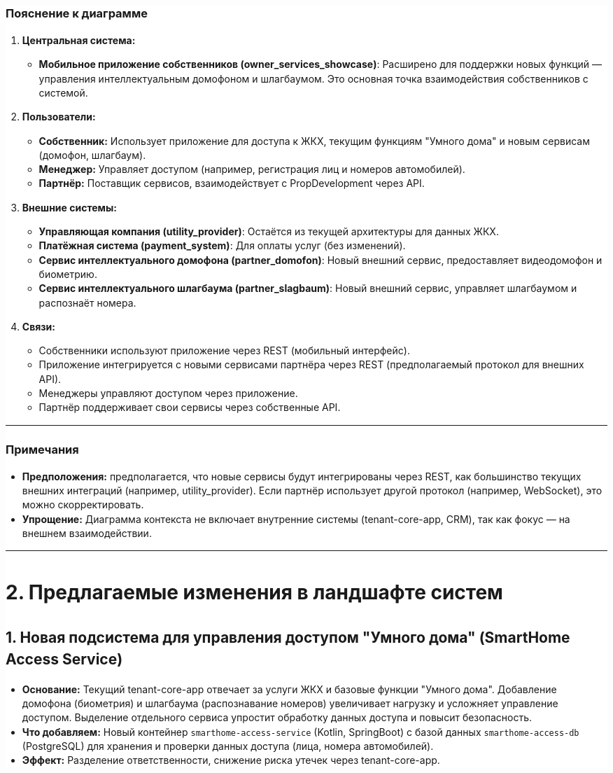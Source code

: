 
### Пояснение к диаграмме
1. **Центральная система:**
    - **Мобильное приложение собственников (owner_services_showcase)**: Расширено для поддержки новых функций — управления интеллектуальным домофоном и шлагбаумом. Это основная точка взаимодействия собственников с системой.

2. **Пользователи:**
    - **Собственник:** Использует приложение для доступа к ЖКХ, текущим функциям "Умного дома" и новым сервисам (домофон, шлагбаум).
    - **Менеджер:** Управляет доступом (например, регистрация лиц и номеров автомобилей).
    - **Партнёр:** Поставщик сервисов, взаимодействует с PropDevelopment через API.

3. **Внешние системы:**
    - **Управляющая компания (utility_provider)**: Остаётся из текущей архитектуры для данных ЖКХ.
    - **Платёжная система (payment_system)**: Для оплаты услуг (без изменений).
    - **Сервис интеллектуального домофона (partner_domofon)**: Новый внешний сервис, предоставляет видеодомофон и биометрию.
    - **Сервис интеллектуального шлагбаума (partner_slagbaum)**: Новый внешний сервис, управляет шлагбаумом и распознаёт номера.

4. **Связи:**
    - Собственники используют приложение через REST (мобильный интерфейс).
    - Приложение интегрируется с новыми сервисами партнёра через REST (предполагаемый протокол для внешних API).
    - Менеджеры управляют доступом через приложение.
    - Партнёр поддерживает свои сервисы через собственные API.

---

### Примечания
- **Предположения:** предполагается, что новые сервисы будут интегрированы через REST, как большинство текущих внешних интеграций (например, utility_provider). Если партнёр использует другой протокол (например, WebSocket), это можно скорректировать.
- **Упрощение:** Диаграмма контекста не включает внутренние системы (tenant-core-app, CRM), так как фокус — на внешнем взаимодействии. 

---

# 2. Предлагаемые изменения в ландшафте систем

## 1. Новая подсистема для управления доступом "Умного дома" (SmartHome Access Service)
- **Основание:** Текущий tenant-core-app отвечает за услуги ЖКХ и базовые функции "Умного дома". Добавление домофона (биометрия) и шлагбаума (распознавание номеров) увеличивает нагрузку и усложняет управление доступом. Выделение отдельного сервиса упростит обработку данных доступа и повысит безопасность.
- **Что добавляем:** Новый контейнер `smarthome-access-service` (Kotlin, SpringBoot) с базой данных `smarthome-access-db` (PostgreSQL) для хранения и проверки данных доступа (лица, номера автомобилей).
- **Эффект:** Разделение ответственности, снижение риска утечек через tenant-core-app.
